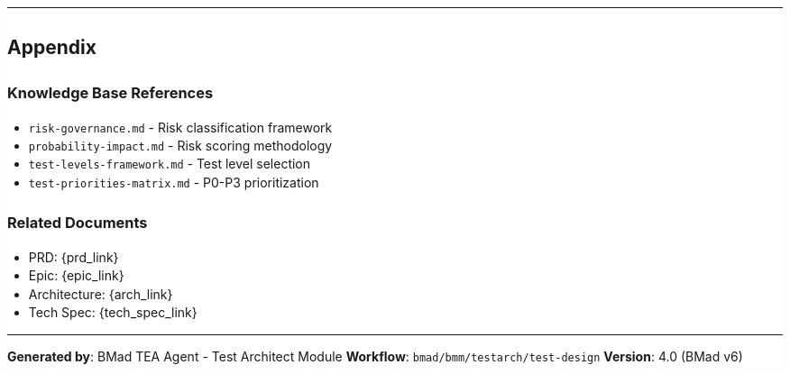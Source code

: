 
---

## Appendix

### Knowledge Base References

- `risk-governance.md` - Risk classification framework
- `probability-impact.md` - Risk scoring methodology
- `test-levels-framework.md` - Test level selection
- `test-priorities-matrix.md` - P0-P3 prioritization

### Related Documents

- PRD: {prd_link}
- Epic: {epic_link}
- Architecture: {arch_link}
- Tech Spec: {tech_spec_link}

---

**Generated by**: BMad TEA Agent - Test Architect Module
**Workflow**: `bmad/bmm/testarch/test-design`
**Version**: 4.0 (BMad v6)
